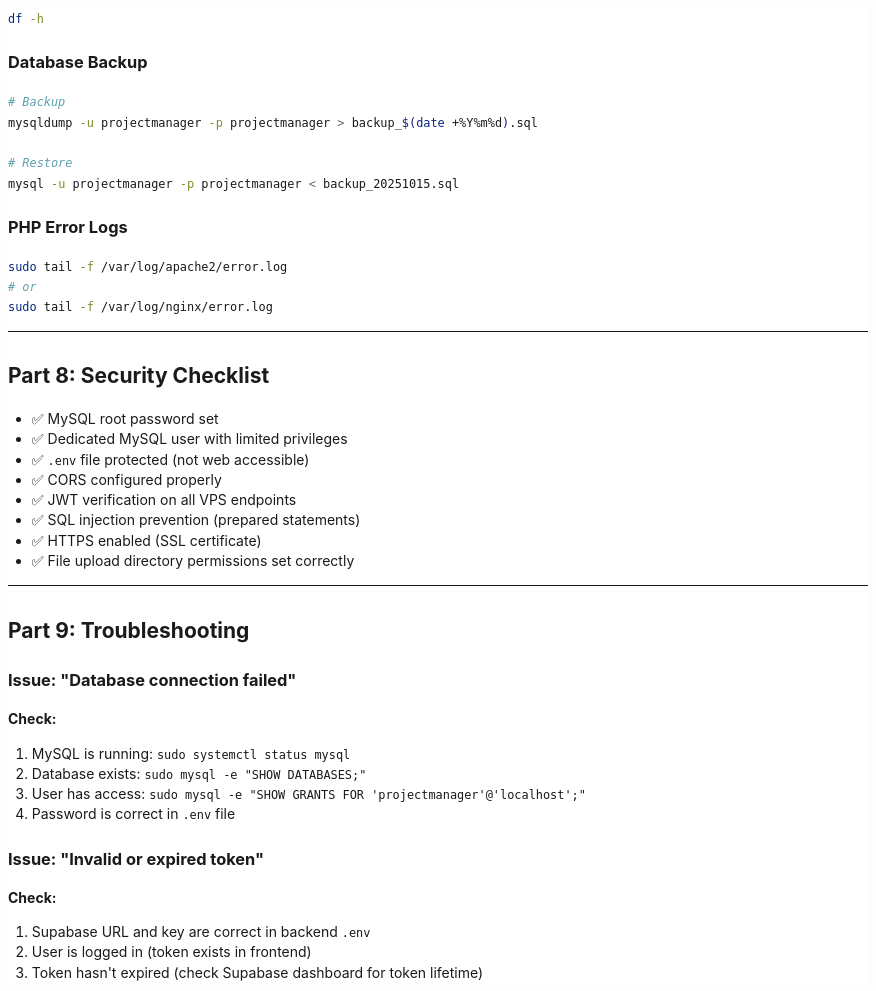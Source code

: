 ```bash
df -h
```

### Database Backup

```bash
# Backup
mysqldump -u projectmanager -p projectmanager > backup_$(date +%Y%m%d).sql

# Restore
mysql -u projectmanager -p projectmanager < backup_20251015.sql
```

### PHP Error Logs

```bash
sudo tail -f /var/log/apache2/error.log
# or
sudo tail -f /var/log/nginx/error.log
```

---

## Part 8: Security Checklist

- ✅ MySQL root password set
- ✅ Dedicated MySQL user with limited privileges
- ✅ `.env` file protected (not web accessible)
- ✅ CORS configured properly
- ✅ JWT verification on all VPS endpoints
- ✅ SQL injection prevention (prepared statements)
- ✅ HTTPS enabled (SSL certificate)
- ✅ File upload directory permissions set correctly

---

## Part 9: Troubleshooting

### Issue: "Database connection failed"

**Check:**
1. MySQL is running: `sudo systemctl status mysql`
2. Database exists: `sudo mysql -e "SHOW DATABASES;"`
3. User has access: `sudo mysql -e "SHOW GRANTS FOR 'projectmanager'@'localhost';"`
4. Password is correct in `.env` file

### Issue: "Invalid or expired token"

**Check:**
1. Supabase URL and key are correct in backend `.env`
2. User is logged in (token exists in frontend)
3. Token hasn't expired (check Supabase dashboard for token lifetime)
